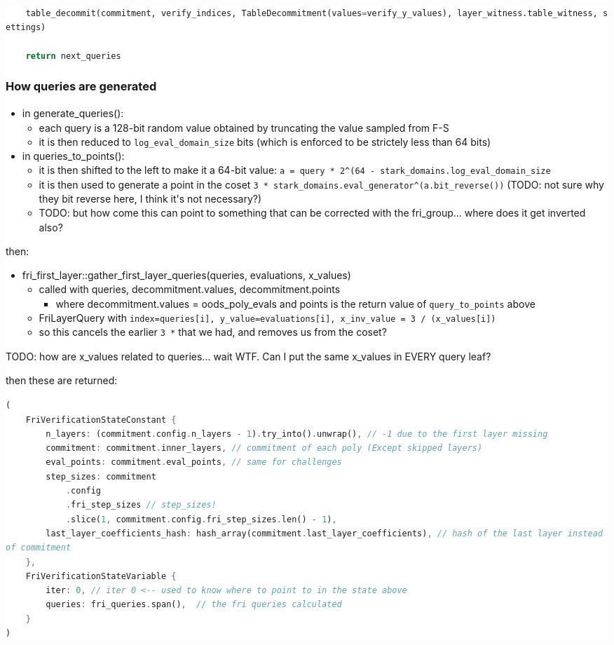```py
    table_decommit(commitment, verify_indices, TableDecommitment(values=verify_y_values), layer_witness.table_witness, settings)

    return next_queries
```

### How queries are generated

* in generate_queries():
  * each query is a 128-bit random value obtained by truncating the value sampled from F-S    
  * it is then reduced to `log_eval_domain_size` bits (which is enforced to be strictely less than 64 bits)
* in queries_to_points():
  * it is then shifted to the left to make it a 64-bit value: `a = query * 2^(64 - stark_domains.log_eval_domain_size`
  * it is then used to generate a point in the coset `3 * stark_domains.eval_generator^(a.bit_reverse())` (TODO: not sure why they bit reverse here, I think it's not necessary?)
  * TODO: but how come this can point to something that can be corrected with the fri_group... where does it get inverted also?

then:

* fri_first_layer::gather_first_layer_queries(queries, evaluations, x_values)
  * called with queries, decommitment.values, decommitment.points
    * where decommitment.values = oods_poly_evals and points is the return value of `query_to_points` above
  * FriLayerQuery with `index=queries[i], y_value=evaluations[i], x_inv_value = 3 / (x_values[i])`
  * so this cancels the earlier `3 *` that we had, and removes us from the coset?

TODO: how are x_values related to queries... wait WTF. Can I put the same x_values in EVERY query leaf?

then these are returned:

```rust
(
    FriVerificationStateConstant {
        n_layers: (commitment.config.n_layers - 1).try_into().unwrap(), // -1 due to the first layer missing
        commitment: commitment.inner_layers, // commitment of each poly (Except skipped layers)
        eval_points: commitment.eval_points, // same for challenges
        step_sizes: commitment
            .config
            .fri_step_sizes // step_sizes!
            .slice(1, commitment.config.fri_step_sizes.len() - 1),
        last_layer_coefficients_hash: hash_array(commitment.last_layer_coefficients), // hash of the last layer instead of commitment
    },
    FriVerificationStateVariable { 
        iter: 0, // iter 0 <-- used to know where to point to in the state above
        queries: fri_queries.span(),  // the fri queries calculated
    }
)
```
